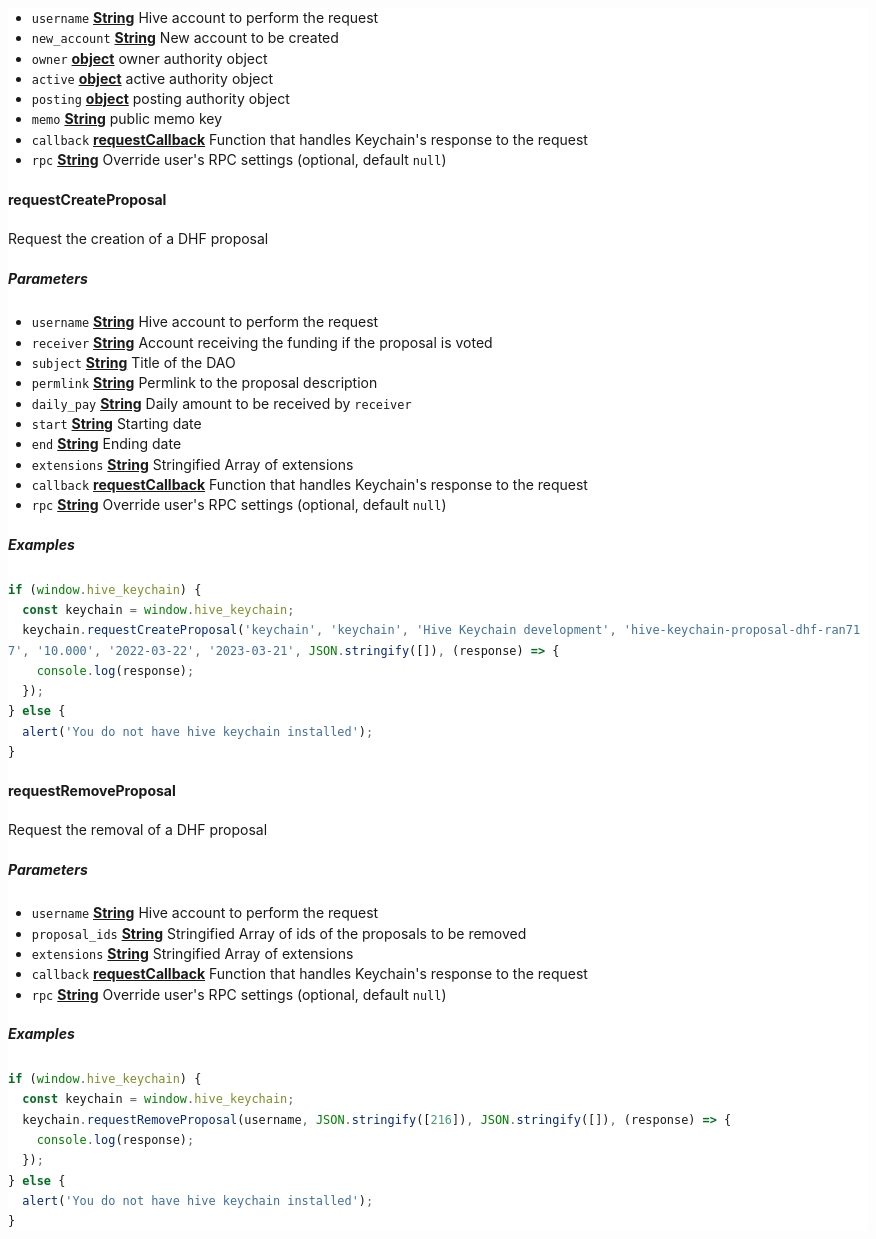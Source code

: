 *   `username` **[String][101]** Hive account to perform the request
*   `new_account` **[String][101]** New account to be created
*   `owner` **[object][106]** owner authority object
*   `active` **[object][106]** active authority object
*   `posting` **[object][106]** posting authority object
*   `memo` **[String][101]** public memo key
*   `callback` **[requestCallback][102]** Function that handles Keychain's response to the request
*   `rpc` **[String][101]** Override user's RPC settings (optional, default `null`)

#### requestCreateProposal

Request the creation of a DHF proposal

##### Parameters

*   `username` **[String][101]** Hive account to perform the request
*   `receiver` **[String][101]** Account receiving the funding if the proposal is voted
*   `subject` **[String][101]** Title of the DAO
*   `permlink` **[String][101]** Permlink to the proposal description
*   `daily_pay` **[String][101]** Daily amount to be received by `receiver`
*   `start` **[String][101]** Starting date
*   `end` **[String][101]** Ending date
*   `extensions` **[String][101]** Stringified Array of extensions
*   `callback` **[requestCallback][102]** Function that handles Keychain's response to the request
*   `rpc` **[String][101]** Override user's RPC settings (optional, default `null`)

##### Examples

```javascript
if (window.hive_keychain) {
  const keychain = window.hive_keychain;
  keychain.requestCreateProposal('keychain', 'keychain', 'Hive Keychain development', 'hive-keychain-proposal-dhf-ran717', '10.000', '2022-03-22', '2023-03-21', JSON.stringify([]), (response) => {
    console.log(response);
  });
} else {
  alert('You do not have hive keychain installed');
}
```

#### requestRemoveProposal

Request the removal of a DHF proposal

##### Parameters

*   `username` **[String][101]** Hive account to perform the request
*   `proposal_ids` **[String][101]** Stringified Array of ids of the proposals to be removed
*   `extensions` **[String][101]** Stringified Array of extensions
*   `callback` **[requestCallback][102]** Function that handles Keychain's response to the request
*   `rpc` **[String][101]** Override user's RPC settings (optional, default `null`)

##### Examples

```javascript
if (window.hive_keychain) {
  const keychain = window.hive_keychain;
  keychain.requestRemoveProposal(username, JSON.stringify([216]), JSON.stringify([]), (response) => {
    console.log(response);
  });
} else {
  alert('You do not have hive keychain installed');
}
```


[1]: #about-keychain
[2]: #usage
[3]: #operations
[4]: #hive_keychain
[5]: #requesthandshake
[6]: #parameters
[7]: #requestencodemessage
[8]: #parameters-1
[9]: #examples
[10]: #requestencodewithkeys
[11]: #parameters-2
[12]: #examples-1
[13]: #requestverifykey
[14]: #parameters-3
[15]: #examples-2
[16]: #requestsignbuffer
[17]: #parameters-4
[18]: #requestaddaccountauthority
[19]: #parameters-5
[20]: #examples-3
[21]: #requestremoveaccountauthority
[22]: #parameters-6
[23]: #examples-4
[24]: #requestaddkeyauthority
[25]: #parameters-7
[26]: #examples-5
[27]: #requestremovekeyauthority
[28]: #parameters-8
[29]: #examples-6
[30]: #requestbroadcast
[31]: #parameters-9
[32]: #examples-7
[33]: #requestsigntx
[34]: #parameters-10
[35]: #examples-8
[36]: #requestsignedcall
[37]: #parameters-11
[38]: #requestpost
[39]: #parameters-12
[40]: #examples-9
[41]: #requestvote
[42]: #parameters-13
[43]: #examples-10
[44]: #requestcustomjson
[45]: #parameters-14
[46]: #examples-11
[47]: #requesttransfer
[48]: #parameters-15
[49]: #examples-12
[50]: #requestsendtoken
[51]: #parameters-16
[52]: #examples-13
[53]: #requestdelegation
[54]: #parameters-17
[55]: #examples-14
[56]: #requestwitnessvote
[57]: #parameters-18
[58]: #examples-15
[59]: #requestproxy
[60]: #parameters-19
[61]: #examples-16
[62]: #requestpowerup
[63]: #parameters-20
[64]: #examples-17
[65]: #requestpowerdown
[66]: #parameters-21
[67]: #examples-18
[68]: #requestcreateclaimedaccount
[69]: #parameters-22
[70]: #requestcreateproposal
[71]: #parameters-23
[72]: #examples-19
[73]: #requestremoveproposal
[74]: #parameters-24
[75]: #examples-20
[76]: #requestupdateproposalvote
[77]: #parameters-25
[78]: #examples-21
[79]: #requestaddaccount
[80]: #parameters-26
[81]: #examples-22
[82]: #requestconversion
[83]: #parameters-27
[84]: #examples-23
[85]: #requestrecurrenttransfer
[86]: #parameters-28
[87]: #examples-24
[88]: #requestswap
[89]: #parameters-29
[90]: #examples-25
[91]: #requestcallback
[92]: #parameters-30
[93]: http://u.cubeupload.com/arcange/yOdI5g.png
[94]: https://chrome.google.com/webstore/detail/hive-keychain/jcacnejopjdphbnjgfaaobbfafkihpep
[95]: https://addons.mozilla.org/en-GB/firefox/addon/hive-keychain/
[96]: http://localhost:1337/main.html
[97]: https://github.com/drov0/downvote-control-tools-front/blob/c453b81d482421e5ae006c25502c491dbebdc180/src/components/Login.js#L34
[98]: https://github.com/drov0/downvote-control-tool-back/blob/master/routes/auth.js#L159
[99]: https://www.npmjs.com/package/@hiveio/keychain
[100]: https://developer.mozilla.org/docs/Web/JavaScript/Reference/Statements/function
[101]: https://developer.mozilla.org/docs/Web/JavaScript/Reference/Global_Objects/String
[102]: #requestcallback
[103]: https://developer.mozilla.org/docs/Web/JavaScript/Reference/Global_Objects/Array
[104]: https://peakd.com/utopian-io/@stoodkev/how-to-set-up-and-use-multisignature-accounts-on-steem-blockchain
[105]: https://developer.mozilla.org/docs/Web/JavaScript/Reference/Global_Objects/Number
[106]: https://developer.mozilla.org/docs/Web/JavaScript/Reference/Global_Objects/Object
[107]: https://developers.hive.io/apidefinitions/#broadcast_ops_comment_options
[108]: https://developer.mozilla.org/docs/Web/JavaScript/Reference/Global_Objects/Boolean
